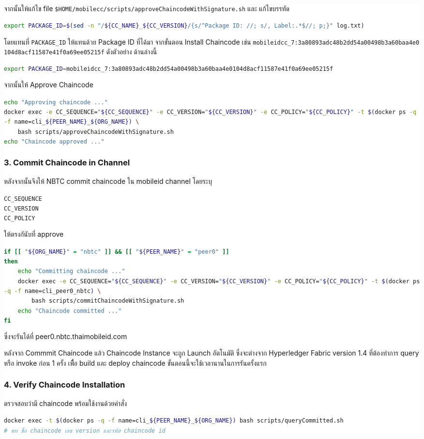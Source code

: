 จากนั้นให้แก้ไข file `$HOME/mobilecc/scripts/approveChaincodeWithSignature.sh`
และ แก้ไขบรรทัด
```bash 
export PACKAGE_ID=$(sed -n "/${CC_NAME}_${CC_VERSION}/{s/^Package ID: //; s/, Label:.*$//; p;}" log.txt)
```
โดยแทนที่ `PACKAGE_ID` ให้แทนด้วย Package ID ที่ได้มา จากขั้นตอน Install Chaincode เช่น `mobileidcc_7:3a80893adc48b2dd54a00498b3a60baa4e0104d8acf11587e41f0a69ee05215f` ดังตัวอย่าง ด้านล่างนี้

```bash 
export PACKAGE_ID=mobileidcc_7:3a80893adc48b2dd54a00498b3a60baa4e0104d8acf11587e41f0a69ee05215f
```

จากนั้นให้ Approve Chaincode


```bash
echo "Approving chaincode ..."
docker exec -e CC_SEQUENCE="${CC_SEQUENCE}" -e CC_VERSION="${CC_VERSION}" -e CC_POLICY="${CC_POLICY}" -t $(docker ps -q -f name=cli_${PEER_NAME}_${ORG_NAME}) \
    bash scripts/approveChaincodeWithSignature.sh
echo "Chaincode approved ..."
```

### 3. Commit Chaincode in Channel

หลังจากนั้นจึงให้ NBTC commit chaincode ใน mobileid channel โดยระบุ
```
CC_SEQUENCE
CC_VERSION
CC_POLICY
```
ให้ตรงกันับที่ approve


```bash
if [[ "${ORG_NAME}" = "nbtc" ]] && [[ "${PEER_NAME}" = "peer0" ]]
then
    echo "Committing chaincode ..."
    docker exec -e CC_SEQUENCE="${CC_SEQUENCE}" -e CC_VERSION="${CC_VERSION}" -e CC_POLICY="${CC_POLICY}" -t $(docker ps -q -f name=cli_peer0_nbtc) \
        bash scripts/commitChaincodeWithSignature.sh
    echo "Chaincode committed ..."
fi
```

ซึ่งจะรันได้ที่ peer0.nbtc.thaimobileid.com 

หลังจาก Commmit Chaincode แล้ว Chaincode Instance จะถูก Launch อัตโนมัติ ซึ่งจะต่างจาก Hyperledger Fabric version 1.4 ที่ต้องทำการ query หรือ invoke ก่อน 1 ครั้ง เพืื่อ build และ deploy chaincode ขั้นตอนนี้จะใช้เวลานานในการรันครั้งแรก

### 4. Verify Chaincode Installation

ตรวจสอบว่ามี chaincode พร้อมใช้งานด้วยคำสั่ง


```bash
docker exec -t $(docker ps -q -f name=cli_${PEER_NAME}_${ORG_NAME}) bash scripts/queryCommitted.sh
# พบ ชื่อ chaincode เลข version และรหัส chaincode id

```
